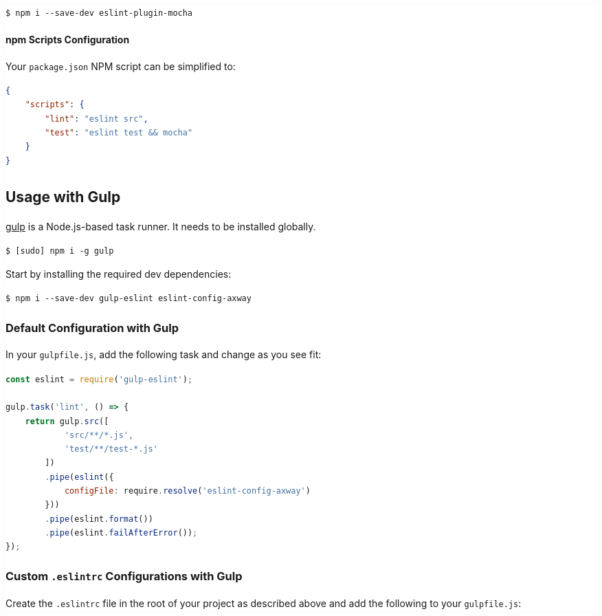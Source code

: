 ```
$ npm i --save-dev eslint-plugin-mocha
```

#### npm Scripts Configuration

Your `package.json` NPM script can be simplified to:

```json
{
	"scripts": {
		"lint": "eslint src",
		"test": "eslint test && mocha"
	}
}
```

## Usage with Gulp

[gulp](https://gulpjs.com/) is a Node.js-based task runner. It needs to be installed globally.

```
$ [sudo] npm i -g gulp
```

Start by installing the required dev dependencies:

```
$ npm i --save-dev gulp-eslint eslint-config-axway
```

### Default Configuration with Gulp

In your `gulpfile.js`, add the following task and change as you see fit:

```js
const eslint = require('gulp-eslint');

gulp.task('lint', () => {
	return gulp.src([
			'src/**/*.js',
			'test/**/test-*.js'
		])
		.pipe(eslint({
			configFile: require.resolve('eslint-config-axway')
		}))
		.pipe(eslint.format())
		.pipe(eslint.failAfterError());
});
```

### Custom `.eslintrc` Configurations with Gulp

Create the `.eslintrc` file in the root of your project as described above and add the following to
your `gulpfile.js`:
